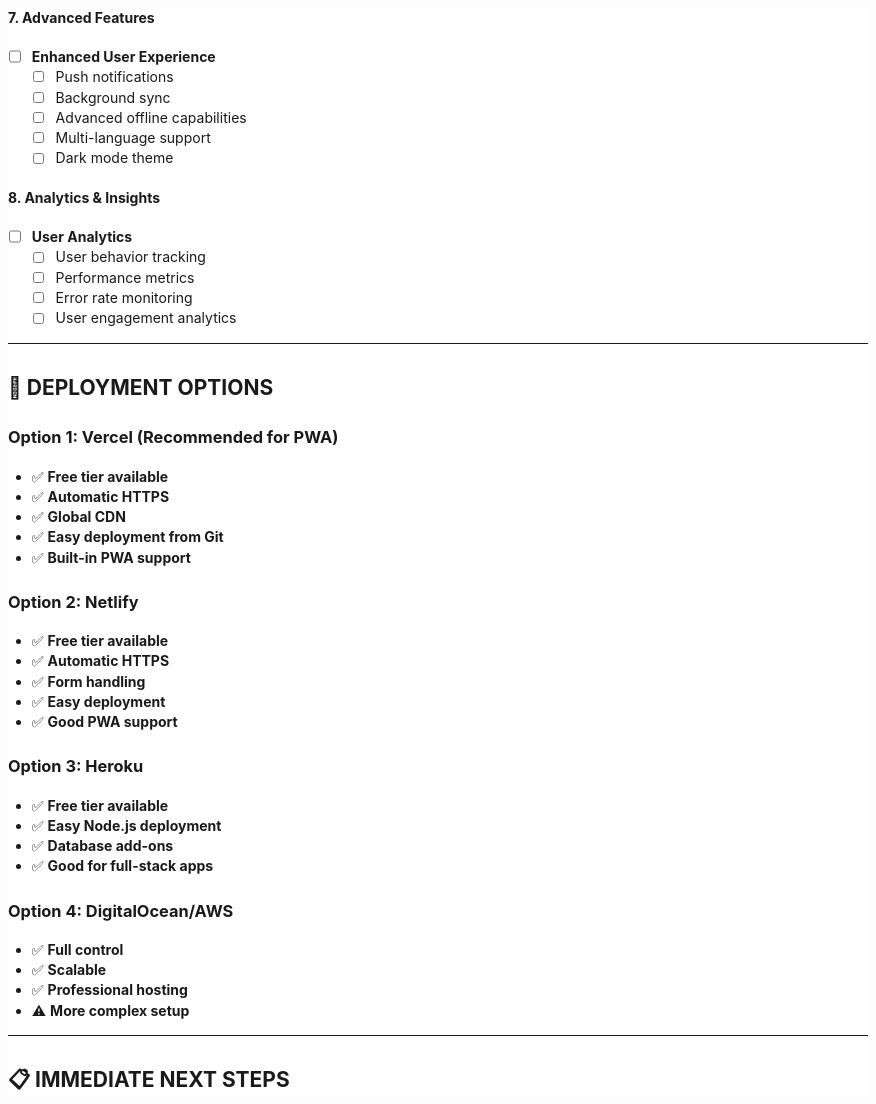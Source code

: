 #### 7. **Advanced Features**
- [ ] **Enhanced User Experience**
  - [ ] Push notifications
  - [ ] Background sync
  - [ ] Advanced offline capabilities
  - [ ] Multi-language support
  - [ ] Dark mode theme

#### 8. **Analytics & Insights**
- [ ] **User Analytics**
  - [ ] User behavior tracking
  - [ ] Performance metrics
  - [ ] Error rate monitoring
  - [ ] User engagement analytics

---

## 🚀 **DEPLOYMENT OPTIONS**

### **Option 1: Vercel (Recommended for PWA)**
- ✅ **Free tier available**
- ✅ **Automatic HTTPS**
- ✅ **Global CDN**
- ✅ **Easy deployment from Git**
- ✅ **Built-in PWA support**

### **Option 2: Netlify**
- ✅ **Free tier available**
- ✅ **Automatic HTTPS**
- ✅ **Form handling**
- ✅ **Easy deployment**
- ✅ **Good PWA support**

### **Option 3: Heroku**
- ✅ **Free tier available**
- ✅ **Easy Node.js deployment**
- ✅ **Database add-ons**
- ✅ **Good for full-stack apps**

### **Option 4: DigitalOcean/AWS**
- ✅ **Full control**
- ✅ **Scalable**
- ✅ **Professional hosting**
- ⚠️ **More complex setup**

---

## 📋 **IMMEDIATE NEXT STEPS**
